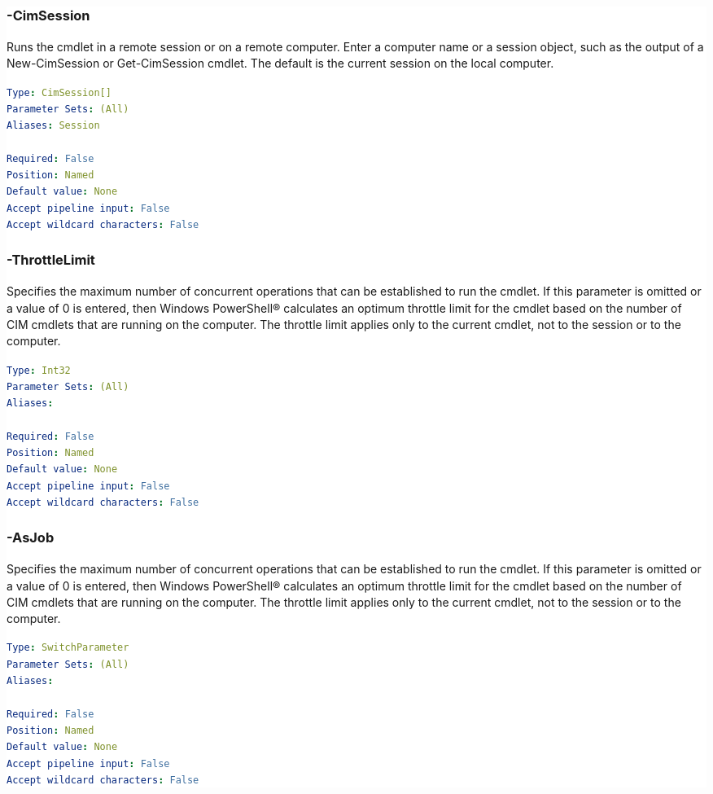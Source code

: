 ### -CimSession
Runs the cmdlet in a remote session or on a remote computer.
Enter a computer name or a session object, such as the output of a New-CimSession or Get-CimSession cmdlet.
The default is the current session on the local computer.

```yaml
Type: CimSession[]
Parameter Sets: (All)
Aliases: Session

Required: False
Position: Named
Default value: None
Accept pipeline input: False
Accept wildcard characters: False
```

### -ThrottleLimit
Specifies the maximum number of concurrent operations that can be established to run the cmdlet.
If this parameter is omitted or a value of 0 is entered, then Windows PowerShell® calculates an optimum throttle limit for the cmdlet based on the number of CIM cmdlets that are running on the computer.
The throttle limit applies only to the current cmdlet, not to the session or to the computer.

```yaml
Type: Int32
Parameter Sets: (All)
Aliases:

Required: False
Position: Named
Default value: None
Accept pipeline input: False
Accept wildcard characters: False
```

### -AsJob
Specifies the maximum number of concurrent operations that can be established to run the cmdlet.
If this parameter is omitted or a value of 0 is entered, then Windows PowerShell® calculates an optimum throttle limit for the cmdlet based on the number of CIM cmdlets that are running on the computer.
The throttle limit applies only to the current cmdlet, not to the session or to the computer.

```yaml
Type: SwitchParameter
Parameter Sets: (All)
Aliases:

Required: False
Position: Named
Default value: None
Accept pipeline input: False
Accept wildcard characters: False
```
